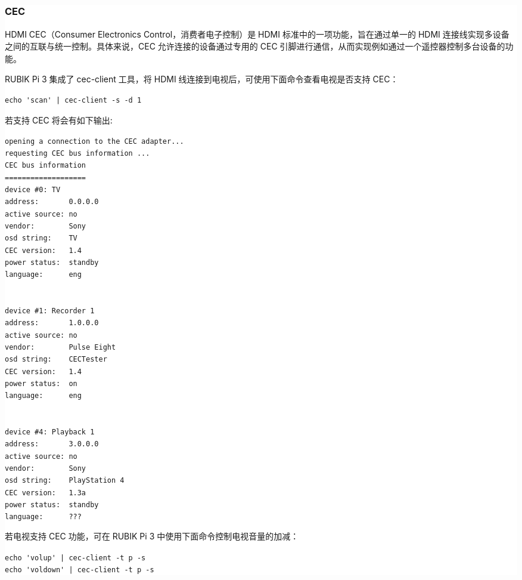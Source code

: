 ### CEC

HDMI CEC（Consumer Electronics  Control，消费者电子控制）是 HDMI 标准中的一项功能，旨在通过单一的 HDMI 连接线实现多设备之间的互联与统一控制。具体来说，CEC 允许连接的设备通过专用的 CEC 引脚进行通信，从而实现例如通过一个遥控器控制多台设备的功能。

RUBIK Pi 3 集成了 cec-client 工具，将 HDMI 线连接到电视后，可使用下面命令查看电视是否支持 CEC：

```shell
echo 'scan' | cec-client -s -d 1

```

若支持 CEC 将会有如下输出:

```plain&#x20;text
opening a connection to the CEC adapter...
requesting CEC bus information ...
CEC bus information
===================
device #0: TV
address:       0.0.0.0
active source: no
vendor:        Sony
osd string:    TV
CEC version:   1.4
power status:  standby
language:      eng
 
 
device #1: Recorder 1
address:       1.0.0.0
active source: no
vendor:        Pulse Eight
osd string:    CECTester
CEC version:   1.4
power status:  on
language:      eng
 
 
device #4: Playback 1
address:       3.0.0.0
active source: no
vendor:        Sony
osd string:    PlayStation 4
CEC version:   1.3a
power status:  standby
language:      ???
```

若电视支持 CEC 功能，可在 RUBIK Pi 3 中使用下面命令控制电视音量的加减：

```shell
echo 'volup' | cec-client -t p -s
echo 'voldown' | cec-client -t p -s
```
